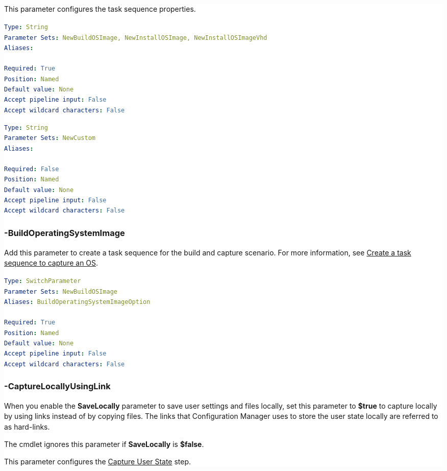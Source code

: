 This parameter configures the task sequence properties.

```yaml
Type: String
Parameter Sets: NewBuildOSImage, NewInstallOSImage, NewInstallOSImageVhd
Aliases:

Required: True
Position: Named
Default value: None
Accept pipeline input: False
Accept wildcard characters: False
```

```yaml
Type: String
Parameter Sets: NewCustom
Aliases:

Required: False
Position: Named
Default value: None
Accept pipeline input: False
Accept wildcard characters: False
```

### -BuildOperatingSystemImage

Add this parameter to create a task sequence for the build and capture scenario. For more information, see [Create a task sequence to capture an OS](/mem/configmgr/osd/deploy-use/create-a-task-sequence-to-capture-an-operating-system).

```yaml
Type: SwitchParameter
Parameter Sets: NewBuildOSImage
Aliases: BuildOperatingSystemImageOption

Required: True
Position: Named
Default value: None
Accept pipeline input: False
Accept wildcard characters: False
```

### -CaptureLocallyUsingLink

When you enable the **SaveLocally** parameter to save user settings and files locally, set this parameter to **$true** to capture locally by using links instead of by copying files. The links that Configuration Manager uses to store the user state locally are referred to as hard-links.

The cmdlet ignores this parameter if **SaveLocally** is **$false**.

This parameter configures the [Capture User State](/mem/configmgr/osd/understand/task-sequence-steps#BKMK_CaptureUserState) step.
